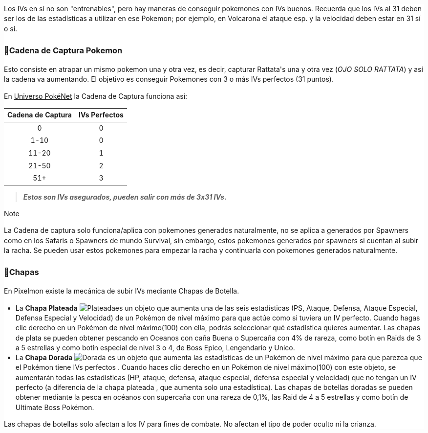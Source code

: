 Los IVs en sí no son "entrenables", pero hay maneras de conseguir pokemones con IVs buenos. Recuerda que los IVs al 31 deben ser los de las estadísticas a utilizar en ese Pokemon; por ejemplo, en Volcarona el ataque esp. y la velocidad deben estar en 31 sí o sí.

### 🔗Cadena de Captura Pokemon

Esto consiste en atrapar un mismo pokemon una y otra vez, es decir, capturar Rattata's una y otra vez (*OJO SOLO RATTATA*) y así la cadena va aumentando. El objetivo es conseguir Pokemones con 3 o más IVs perfectos (31 puntos).

En [Universo PokéNet](../README.md) la Cadena de Captura funciona asi:

| Cadena de Captura | IVs Perfectos |
| :---------------: | :-----------: |
| 0 | 0 |
| 1-10 | 0 |
| 11-20 | 1 |
| 21-50 | 2 |
| 51+ | 3 |

> ***Estos son IVs asegurados, pueden salir con más de 3x31 IVs.***

> [!NOTE]
> La Cadena de captura solo funciona/aplica con pokemones generados naturalmente, no se aplica a generados por Spawners como en los Safaris o Spawners de mundo Survival, sin embargo, estos pokemones generados por spawners si cuentan al subir la racha.
> Se pueden usar estos pokemones para empezar la racha y continuarla con pokemones generados naturalmente.

### 🍥Chapas

En Pixelmon existe la mecánica de subir IVs mediante Chapas de Botella.

* La **Chapa Plateada** ![Plateada](../../images/iconos/BOTTLECAP.png)es un objeto que aumenta una de las seis estadísticas (PS, Ataque, Defensa, Ataque Especial, Defensa Especial y Velocidad) de un Pokémon de nivel máximo para que actúe como si tuviera un IV perfecto. Cuando hagas clic derecho en un Pokémon de nivel máximo(100) con ella, podrás seleccionar qué estadística quieres aumentar.
Las chapas de plata se pueden obtener pescando en Oceanos con caña Buena o Supercaña con 4% de rareza, como botín en Raids de 3 a 5 estrellas y como botín especial de nivel 3 o 4, de Boss Epico, Lengendario y Unico.
* La **Chapa Dorada** ![Dorada](../../images/iconos/GOLDBOTTLECAP.png) es un objeto que aumenta las estadísticas de un Pokémon de nivel máximo para que parezca que el Pokémon tiene IVs perfectos . Cuando haces clic derecho en un Pokémon de nivel máximo(100) con este objeto, se aumentarán todas las estadísticas (HP, ataque, defensa, ataque especial, defensa especial y velocidad) que no tengan un IV perfecto (a diferencia de la chapa plateada , que aumenta solo una estadística).
Las chapas de botellas doradas se pueden obtener mediante la pesca en océanos con supercaña con una rareza de 0,1%, las Raid de 4 a 5 estrellas y como botín de Ultimate Boss Pokémon.

Las chapas de botellas solo afectan a los IV para fines de combate. No afectan el tipo de poder oculto ni la crianza.
